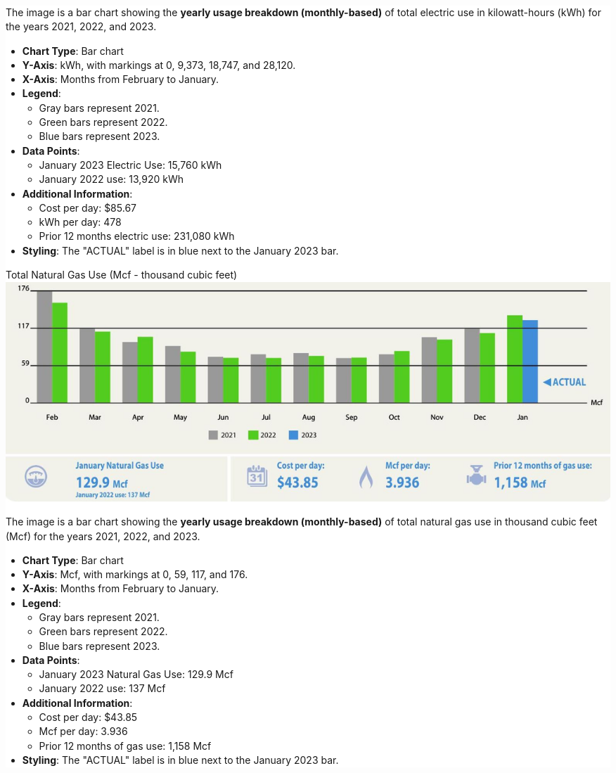 The image is a bar chart showing the **yearly usage breakdown (monthly-based)** of total electric use in kilowatt-hours (kWh) for the years 2021, 2022, and 2023. 

- **Chart Type**: Bar chart
- **Y-Axis**: kWh, with markings at 0, 9,373, 18,747, and 28,120.
- **X-Axis**: Months from February to January.
- **Legend**: 
  - Gray bars represent 2021.
  - Green bars represent 2022.
  - Blue bars represent 2023.
- **Data Points**:
  - January 2023 Electric Use: 15,760 kWh
  - January 2022 use: 13,920 kWh
- **Additional Information**:
  - Cost per day: $85.67
  - kWh per day: 478
  - Prior 12 months electric use: 231,080 kWh
- **Styling**: The "ACTUAL" label is in blue next to the January 2023 bar.

Total Natural Gas Use (Mcf - thousand cubic feet)
![](images/img-2.jpeg)

The image is a bar chart showing the **yearly usage breakdown (monthly-based)** of total natural gas use in thousand cubic feet (Mcf) for the years 2021, 2022, and 2023.

- **Chart Type**: Bar chart
- **Y-Axis**: Mcf, with markings at 0, 59, 117, and 176.
- **X-Axis**: Months from February to January.
- **Legend**: 
  - Gray bars represent 2021.
  - Green bars represent 2022.
  - Blue bars represent 2023.
- **Data Points**:
  - January 2023 Natural Gas Use: 129.9 Mcf
  - January 2022 use: 137 Mcf
- **Additional Information**:
  - Cost per day: $43.85
  - Mcf per day: 3.936
  - Prior 12 months of gas use: 1,158 Mcf
- **Styling**: The "ACTUAL" label is in blue next to the January 2023 bar.
